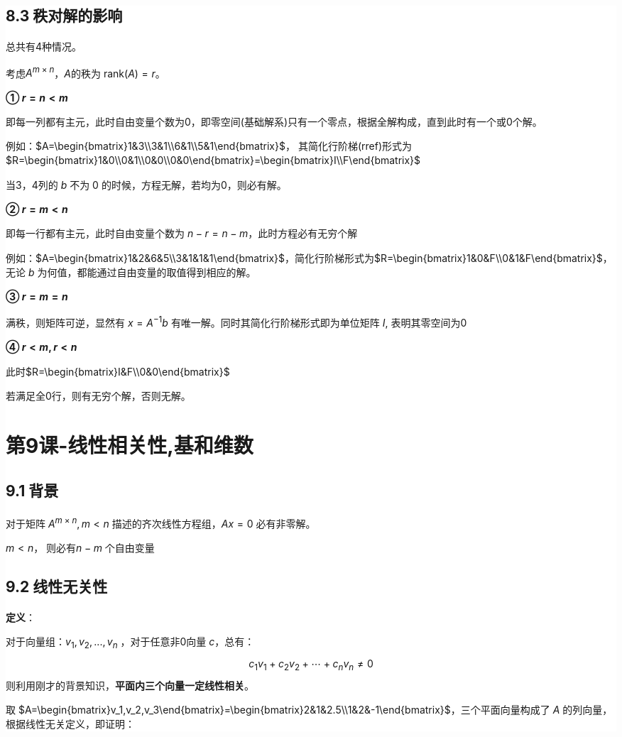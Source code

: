 

## 8.3 秩对解的影响

总共有4种情况。

考虑$A^{m\times n}$，$A$的秩为 $\text{rank}(A)=r$。

**① $r=n<m$**

即每一列都有主元，此时自由变量个数为0，即零空间(基础解系)只有一个零点，根据全解构成，直到此时有一个或0个解。

例如：$A=\begin{bmatrix}1&3\\3&1\\6&1\\5&1\end{bmatrix}$， 其简化行阶梯(rref)形式为$R=\begin{bmatrix}1&0\\0&1\\0&0\\0&0\end{bmatrix}=\begin{bmatrix}I\\F\end{bmatrix}$

当3，4列的 $b$ 不为 0 的时候，方程无解，若均为0，则必有解。

**② $r=m<n$**

即每一行都有主元，此时自由变量个数为 $n-r=n-m$，此时方程必有无穷个解

例如：$A=\begin{bmatrix}1&2&6&5\\3&1&1&1\end{bmatrix}$，简化行阶梯形式为$R=\begin{bmatrix}1&0&F\\0&1&F\end{bmatrix}$，无论 $b$ 为何值，都能通过自由变量的取值得到相应的解。

**③ $r=m=n$**

满秩，则矩阵可逆，显然有 $x=A^{-1}b$ 有唯一解。同时其简化行阶梯形式即为单位矩阵 $I$, 表明其零空间为0

**④ $r<m,r<n$**

此时$R=\begin{bmatrix}I&F\\0&0\end{bmatrix}$

若满足全0行，则有无穷个解，否则无解。



# 第9课-线性相关性,基和维数

## 9.1 背景

对于矩阵 $A^{m\times n}, m<n$ 描述的齐次线性方程组，$Ax=0$ 必有非零解。

$m<n$， 则必有$n-m$ 个自由变量



## 9.2 线性无关性

**定义**：

对于向量组：$v_1, v_2,..., v_n$ ，对于任意非0向量 $c$，总有：
$$
c_1v_1+c_2v_2+\cdots+c_nv_n\neq 0
$$
则利用刚才的背景知识，**平面内三个向量一定线性相关**。

取 $A=\begin{bmatrix}v_1,v_2,v_3\end{bmatrix}=\begin{bmatrix}2&1&2.5\\1&2&-1\end{bmatrix}$，三个平面向量构成了 $A$ 的列向量，根据线性无关定义，即证明：
